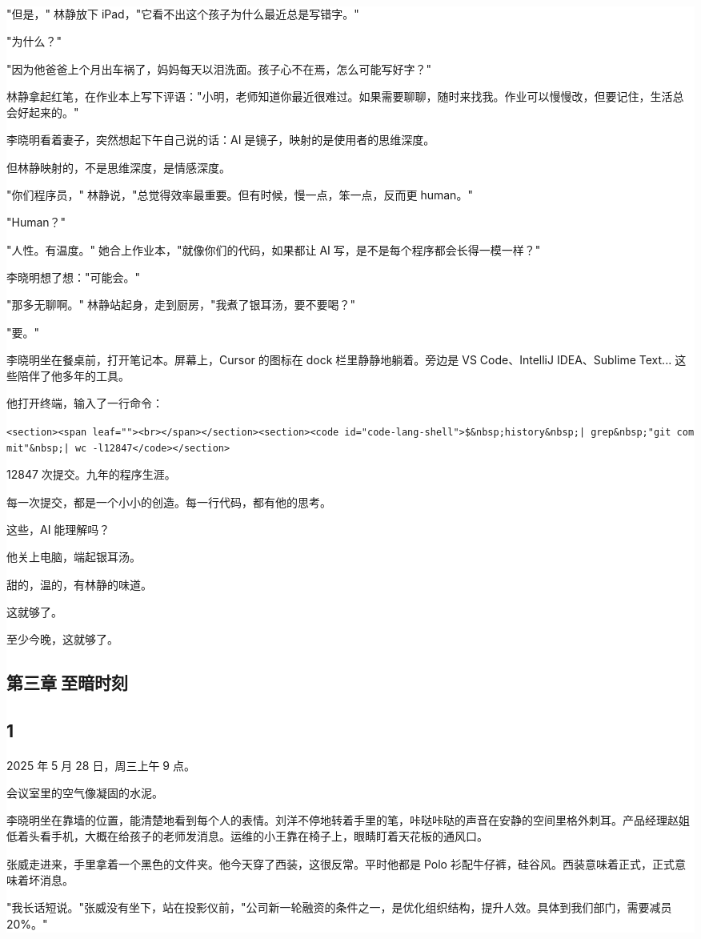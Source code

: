 "但是，" 林静放下 iPad，"它看不出这个孩子为什么最近总是写错字。"

"为什么？"

"因为他爸爸上个月出车祸了，妈妈每天以泪洗面。孩子心不在焉，怎么可能写好字？"

林静拿起红笔，在作业本上写下评语："小明，老师知道你最近很难过。如果需要聊聊，随时来找我。作业可以慢慢改，但要记住，生活总会好起来的。"

李晓明看着妻子，突然想起下午自己说的话：AI 是镜子，映射的是使用者的思维深度。

但林静映射的，不是思维深度，是情感深度。

"你们程序员，" 林静说，"总觉得效率最重要。但有时候，慢一点，笨一点，反而更 human。"

"Human？"

"人性。有温度。" 她合上作业本，"就像你们的代码，如果都让 AI 写，是不是每个程序都会长得一模一样？"

李晓明想了想："可能会。"

"那多无聊啊。" 林静站起身，走到厨房，"我煮了银耳汤，要不要喝？"

"要。"

李晓明坐在餐桌前，打开笔记本。屏幕上，Cursor 的图标在 dock 栏里静静地躺着。旁边是 VS Code、IntelliJ IDEA、Sublime Text... 这些陪伴了他多年的工具。

他打开终端，输入了一行命令：

```
<section><span leaf=""><br></span></section><section><code id="code-lang-shell">$&nbsp;history&nbsp;| grep&nbsp;"git commit"&nbsp;| wc -l12847</code></section>
```

12847 次提交。九年的程序生涯。

每一次提交，都是一个小小的创造。每一行代码，都有他的思考。

这些，AI 能理解吗？

他关上电脑，端起银耳汤。

甜的，温的，有林静的味道。

这就够了。

至少今晚，这就够了。

## 第三章 至暗时刻

## 1

2025 年 5 月 28 日，周三上午 9 点。

会议室里的空气像凝固的水泥。

李晓明坐在靠墙的位置，能清楚地看到每个人的表情。刘洋不停地转着手里的笔，咔哒咔哒的声音在安静的空间里格外刺耳。产品经理赵姐低着头看手机，大概在给孩子的老师发消息。运维的小王靠在椅子上，眼睛盯着天花板的通风口。

张威走进来，手里拿着一个黑色的文件夹。他今天穿了西装，这很反常。平时他都是 Polo 衫配牛仔裤，硅谷风。西装意味着正式，正式意味着坏消息。

"我长话短说。"张威没有坐下，站在投影仪前，"公司新一轮融资的条件之一，是优化组织结构，提升人效。具体到我们部门，需要减员20%。"
